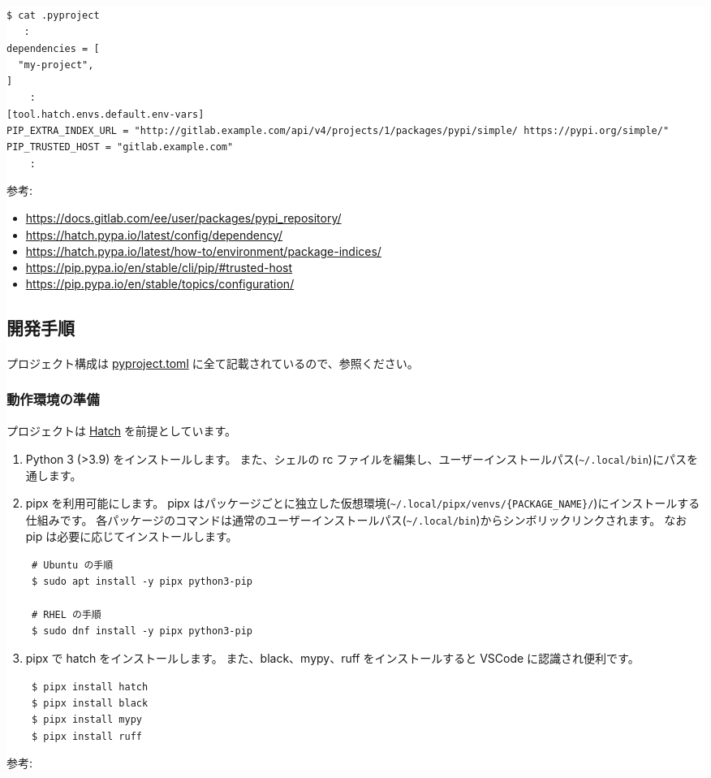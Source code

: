     $ cat .pyproject
       :
    dependencies = [
      "my-project",
    ]
        :
    [tool.hatch.envs.default.env-vars]
    PIP_EXTRA_INDEX_URL = "http://gitlab.example.com/api/v4/projects/1/packages/pypi/simple/ https://pypi.org/simple/"
    PIP_TRUSTED_HOST = "gitlab.example.com"
        :

参考:

* <https://docs.gitlab.com/ee/user/packages/pypi_repository/>
* <https://hatch.pypa.io/latest/config/dependency/>
* <https://hatch.pypa.io/latest/how-to/environment/package-indices/>
* <https://pip.pypa.io/en/stable/cli/pip/#trusted-host>
* <https://pip.pypa.io/en/stable/topics/configuration/>


開発手順
----------

プロジェクト構成は [pyproject.toml](./pyproject.toml) に全て記載されているので、参照ください。

### 動作環境の準備

プロジェクトは [Hatch](https://hatch.pypa.io/) を前提としています。

1. Python 3 (>3.9) をインストールします。
   また、シェルの rc ファイルを編集し、ユーザーインストールパス(`~/.local/bin`)にパスを通します。

2. pipx を利用可能にします。
   pipx はパッケージごとに独立した仮想環境(`~/.local/pipx/venvs/{PACKAGE_NAME}/`)にインストールする仕組みです。
   各パッケージのコマンドは通常のユーザーインストールパス(`~/.local/bin`)からシンボリックリンクされます。
   なお pip は必要に応じてインストールします。

        # Ubuntu の手順
        $ sudo apt install -y pipx python3-pip

        # RHEL の手順
        $ sudo dnf install -y pipx python3-pip

3. pipx で hatch をインストールします。
   また、black、mypy、ruff をインストールすると VSCode に認識され便利です。

        $ pipx install hatch
        $ pipx install black
        $ pipx install mypy
        $ pipx install ruff

参考:
